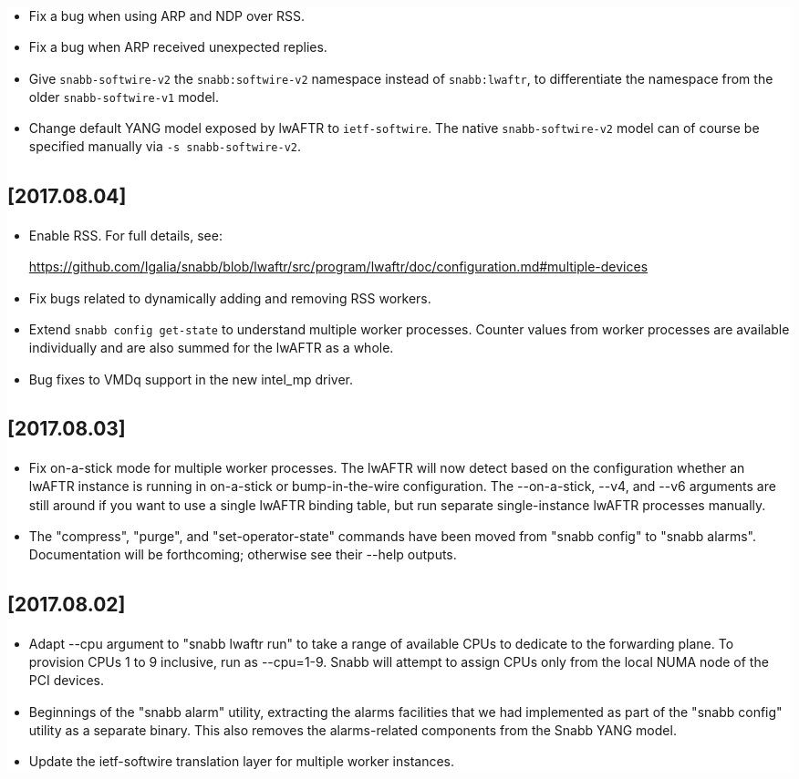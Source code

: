 * Fix a bug when using ARP and NDP over RSS.

* Fix a bug when ARP received unexpected replies.

* Give `snabb-softwire-v2` the `snabb:softwire-v2` namespace instead of
  `snabb:lwaftr`, to differentiate the namespace from the older
  `snabb-softwire-v1` model.

* Change default YANG model exposed by lwAFTR to `ietf-softwire`.  The
  native `snabb-softwire-v2` model can of course be specified manually
  via `-s snabb-softwire-v2`.

## [2017.08.04]

* Enable RSS.  For full details, see:

    https://github.com/Igalia/snabb/blob/lwaftr/src/program/lwaftr/doc/configuration.md#multiple-devices

* Fix bugs related to dynamically adding and removing RSS workers.

* Extend `snabb config get-state` to understand multiple worker
  processes.  Counter values from worker processes are available
  individually and are also summed for the lwAFTR as a whole.

* Bug fixes to VMDq support in the new intel_mp driver.

## [2017.08.03]

* Fix on-a-stick mode for multiple worker processes.  The lwAFTR will now
  detect based on the configuration whether an lwAFTR instance is
  running in on-a-stick or bump-in-the-wire configuration.  The
  --on-a-stick, --v4, and --v6 arguments are still around if you want to
  use a single lwAFTR binding table, but run separate single-instance
  lwAFTR processes manually.

* The "compress", "purge", and "set-operator-state" commands have been
  moved from "snabb config" to "snabb alarms".  Documentation will be
  forthcoming; otherwise see their --help outputs.

## [2017.08.02]

* Adapt --cpu argument to "snabb lwaftr run" to take a range of
  available CPUs to dedicate to the forwarding plane.  To provision CPUs
  1 to 9 inclusive, run as --cpu=1-9.  Snabb will attempt to assign CPUs
  only from the local NUMA node of the PCI devices.

* Beginnings of the "snabb alarm" utility, extracting the alarms
  facilities that we had implemented as part of the "snabb config"
  utility as a separate binary.  This also removes the alarms-related
  components from the Snabb YANG model.

* Update the ietf-softwire translation layer for multiple worker
  instances.
